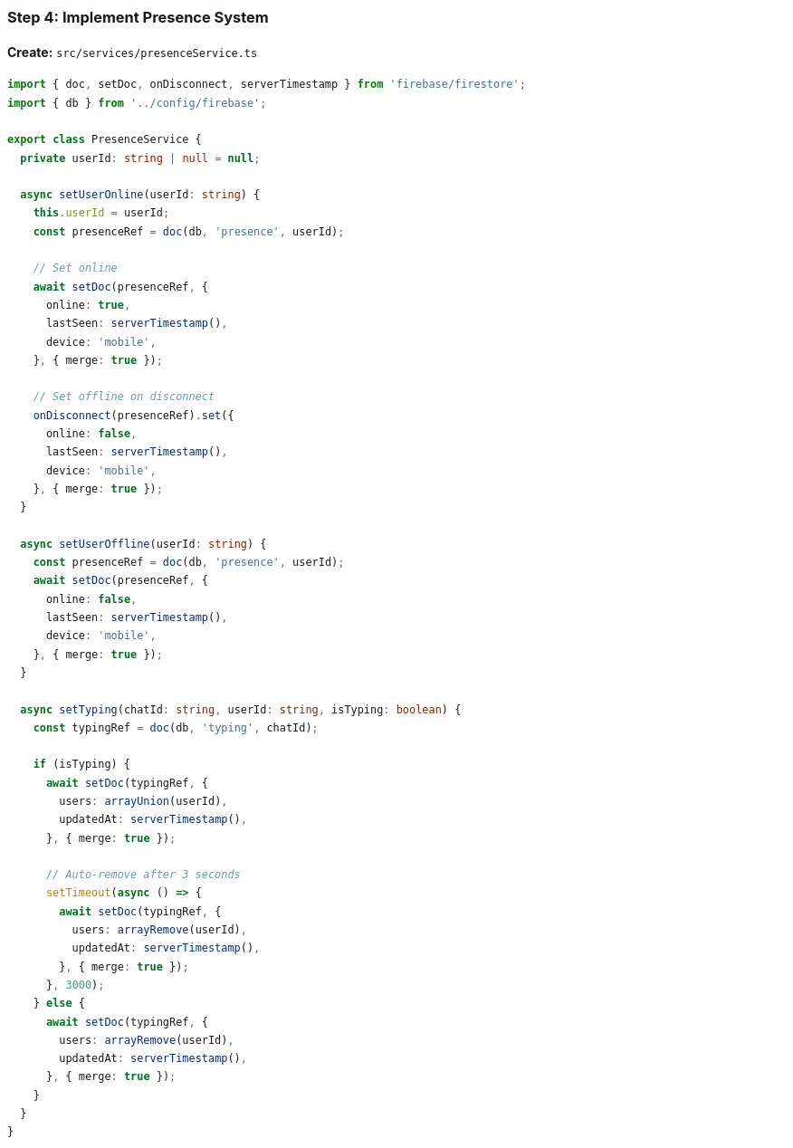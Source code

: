 
### Step 4: Implement Presence System

**Create:** `src/services/presenceService.ts`

```typescript
import { doc, setDoc, onDisconnect, serverTimestamp } from 'firebase/firestore';
import { db } from '../config/firebase';

export class PresenceService {
  private userId: string | null = null;

  async setUserOnline(userId: string) {
    this.userId = userId;
    const presenceRef = doc(db, 'presence', userId);
    
    // Set online
    await setDoc(presenceRef, {
      online: true,
      lastSeen: serverTimestamp(),
      device: 'mobile',
    }, { merge: true });
    
    // Set offline on disconnect
    onDisconnect(presenceRef).set({
      online: false,
      lastSeen: serverTimestamp(),
      device: 'mobile',
    }, { merge: true });
  }

  async setUserOffline(userId: string) {
    const presenceRef = doc(db, 'presence', userId);
    await setDoc(presenceRef, {
      online: false,
      lastSeen: serverTimestamp(),
      device: 'mobile',
    }, { merge: true });
  }

  async setTyping(chatId: string, userId: string, isTyping: boolean) {
    const typingRef = doc(db, 'typing', chatId);
    
    if (isTyping) {
      await setDoc(typingRef, {
        users: arrayUnion(userId),
        updatedAt: serverTimestamp(),
      }, { merge: true });
      
      // Auto-remove after 3 seconds
      setTimeout(async () => {
        await setDoc(typingRef, {
          users: arrayRemove(userId),
          updatedAt: serverTimestamp(),
        }, { merge: true });
      }, 3000);
    } else {
      await setDoc(typingRef, {
        users: arrayRemove(userId),
        updatedAt: serverTimestamp(),
      }, { merge: true });
    }
  }
}
```